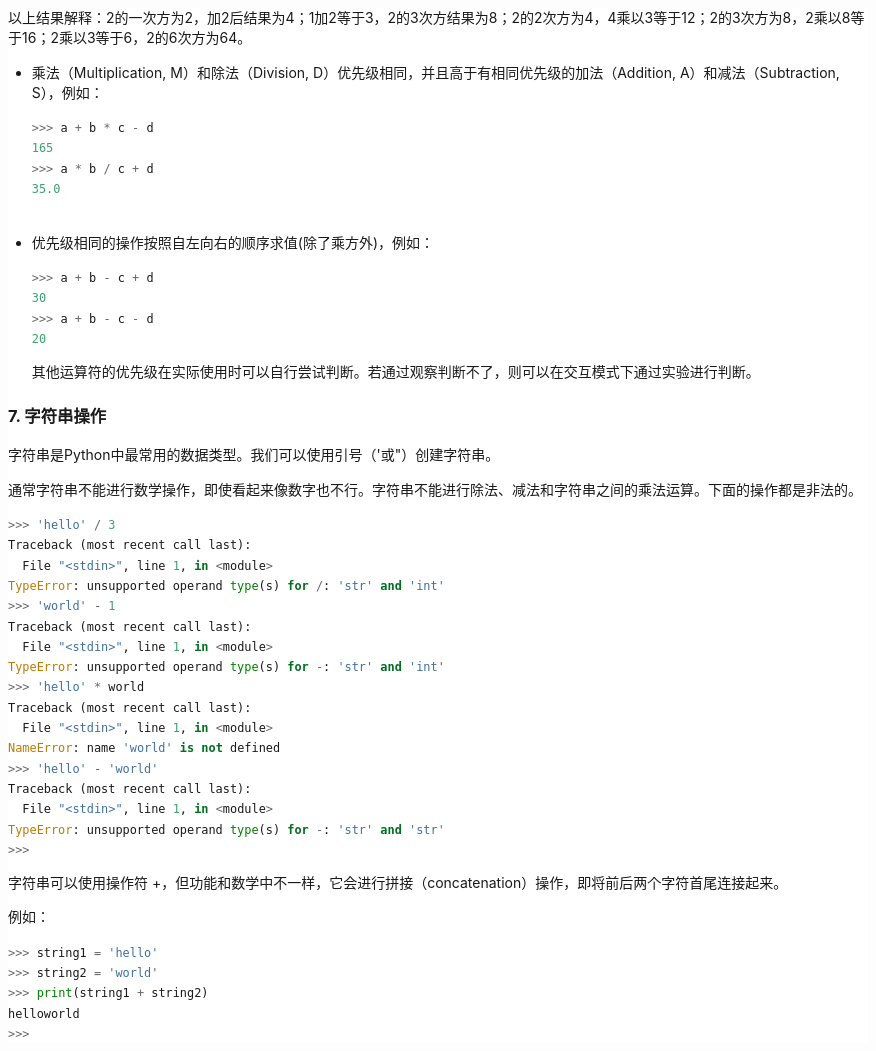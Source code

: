   以上结果解释：2的一次方为2，加2后结果为4；1加2等于3，2的3次方结果为8；2的2次方为4，4乘以3等于12；2的3次方为8，2乘以8等于16；2乘以3等于6，2的6次方为64。
  
  

- 乘法（Multiplication, M）和除法（Division, D）优先级相同，并且高于有相同优先级的加法（Addition, A）和减法（Subtraction, S），例如：
  ```python
  >>> a + b * c - d
  165
  >>> a * b / c + d
  35.0



- 优先级相同的操作按照自左向右的顺序求值(除了乘方外)，例如：

  ```python
  >>> a + b - c + d
  30
  >>> a + b - c - d
  20
  ```

  其他运算符的优先级在实际使用时可以自行尝试判断。若通过观察判断不了，则可以在交互模式下通过实验进行判断。



### 7. 字符串操作

字符串是Python中最常用的数据类型。我们可以使用引号（'或"）创建字符串。

通常字符串不能进行数学操作，即使看起来像数字也不行。字符串不能进行除法、减法和字符串之间的乘法运算。下面的操作都是非法的。

```python
>>> 'hello' / 3
Traceback (most recent call last):
  File "<stdin>", line 1, in <module>
TypeError: unsupported operand type(s) for /: 'str' and 'int'
>>> 'world' - 1
Traceback (most recent call last):
  File "<stdin>", line 1, in <module>
TypeError: unsupported operand type(s) for -: 'str' and 'int'
>>> 'hello' * world
Traceback (most recent call last):
  File "<stdin>", line 1, in <module>
NameError: name 'world' is not defined
>>> 'hello' - 'world'
Traceback (most recent call last):
  File "<stdin>", line 1, in <module>
TypeError: unsupported operand type(s) for -: 'str' and 'str'
>>> 
```

字符串可以使用操作符 +，但功能和数学中不一样，它会进行拼接（concatenation）操作，即将前后两个字符首尾连接起来。

例如：

```python
>>> string1 = 'hello'
>>> string2 = 'world'
>>> print(string1 + string2)
helloworld
>>> 
```
